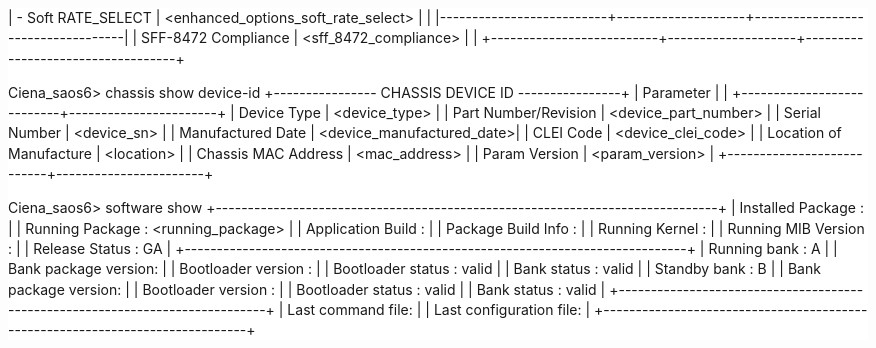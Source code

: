 |  - Soft RATE_SELECT      | &lt;enhanced_options_soft_rate_select&gt;        |           |
|--------------------------+--------------------+-----------------------------------|
| SFF-8472 Compliance      | &lt;sff_8472_compliance>                      |           |
+--------------------------+--------------------+-----------------------------------+

Ciena_saos6&gt; chassis show device-id
+---------------- CHASSIS DEVICE ID ----------------+
| Parameter                 |                       |
+---------------------------+-----------------------+
| Device Type               | &lt;device_type&gt;         |
| Part Number/Revision      | &lt;device_part_number&gt;  |
| Serial Number             | &lt;device_sn&gt;           |
| Manufactured Date         | &lt;device_manufactured_date&gt;|
| CLEI Code                 | &lt;device_clei_code&gt;    |
| Location of Manufacture   | &lt;location&gt;            |
| Chassis MAC Address       | &lt;mac_address&gt;         |
| Param Version             | &lt;param_version&gt;       |
+---------------------------+-----------------------+

Ciena_saos6&gt; software show
+------------------------------------------------------------------------------+
| Installed Package   :                                                        |
| Running Package     : &lt;running_package&gt;                                      |
| Application Build   :                                                        |
| Package Build Info  :                                                        |
| Running Kernel      :                                                        |
| Running MIB Version :                                                        |
| Release Status      : GA                                                     |
+------------------------------------------------------------------------------+
| Running bank        : A                                                      |
| Bank package version:                                                        |
| Bootloader version  :                                                        |
| Bootloader status   : valid                                                  |
| Bank status         : valid                                                  |
| Standby bank        : B                                                      |
| Bank package version:                                                        |
| Bootloader version  :                                                        |
| Bootloader status   : valid                                                  |
| Bank status         : valid                                                  |
+------------------------------------------------------------------------------+
| Last command file:                                                           |
| Last configuration file:                                                     |
+------------------------------------------------------------------------------+
